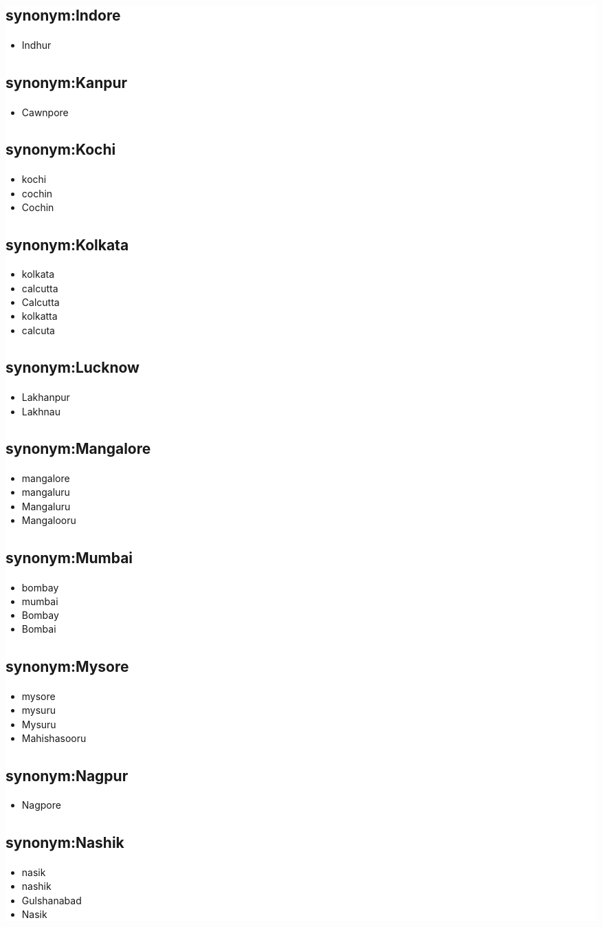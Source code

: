 ## synonym:Indore
- Indhur

## synonym:Kanpur
- Cawnpore

## synonym:Kochi
- kochi
- cochin
- Cochin

## synonym:Kolkata
- kolkata
- calcutta
- Calcutta
- kolkatta
- calcuta

## synonym:Lucknow
- Lakhanpur
- Lakhnau

## synonym:Mangalore
- mangalore
- mangaluru
- Mangaluru
- Mangalooru

## synonym:Mumbai
- bombay
- mumbai
- Bombay
- Bombai

## synonym:Mysore
- mysore
- mysuru
- Mysuru
- Mahishasooru

## synonym:Nagpur
- Nagpore

## synonym:Nashik
- nasik
- nashik
- Gulshanabad
- Nasik
